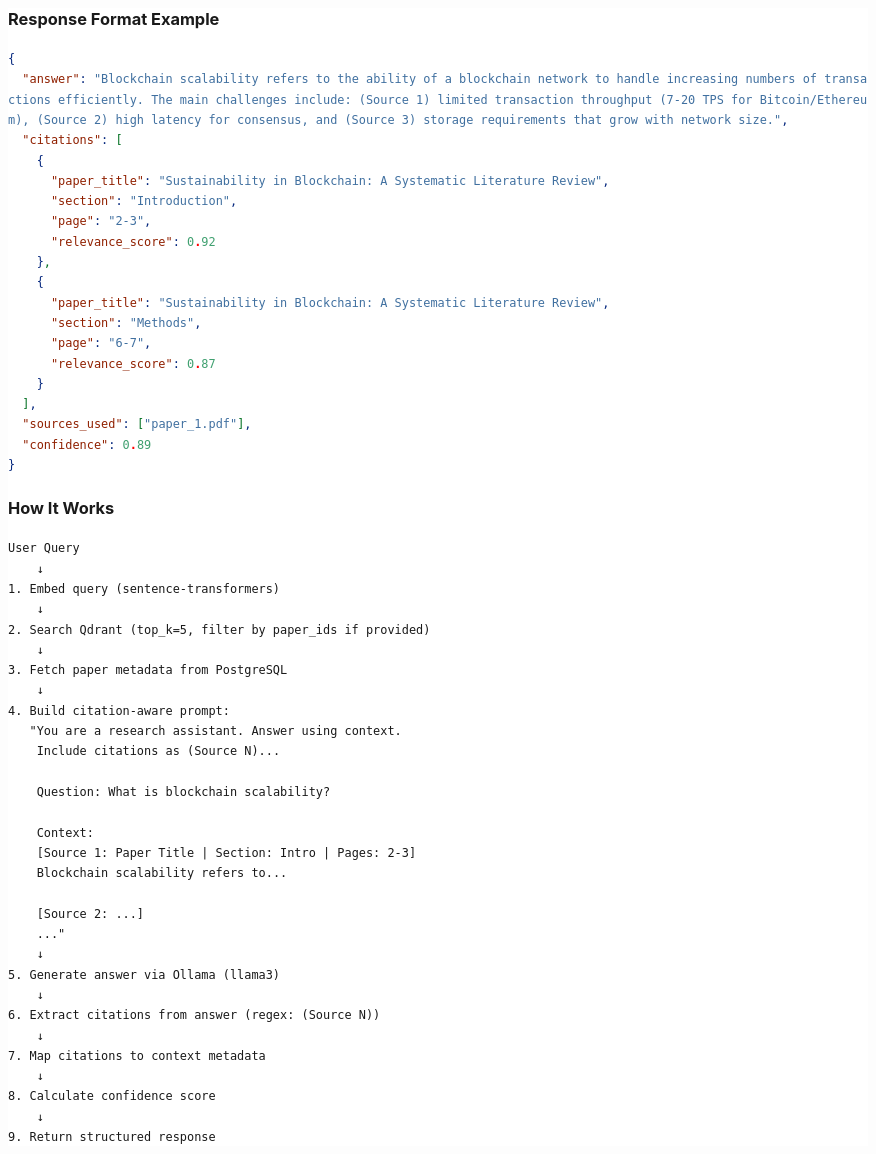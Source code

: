 ### Response Format Example

```json
{
  "answer": "Blockchain scalability refers to the ability of a blockchain network to handle increasing numbers of transactions efficiently. The main challenges include: (Source 1) limited transaction throughput (7-20 TPS for Bitcoin/Ethereum), (Source 2) high latency for consensus, and (Source 3) storage requirements that grow with network size.",
  "citations": [
    {
      "paper_title": "Sustainability in Blockchain: A Systematic Literature Review",
      "section": "Introduction",
      "page": "2-3",
      "relevance_score": 0.92
    },
    {
      "paper_title": "Sustainability in Blockchain: A Systematic Literature Review",
      "section": "Methods",
      "page": "6-7",
      "relevance_score": 0.87
    }
  ],
  "sources_used": ["paper_1.pdf"],
  "confidence": 0.89
}
```

### How It Works

```
User Query
    ↓
1. Embed query (sentence-transformers)
    ↓
2. Search Qdrant (top_k=5, filter by paper_ids if provided)
    ↓
3. Fetch paper metadata from PostgreSQL
    ↓
4. Build citation-aware prompt:
   "You are a research assistant. Answer using context.
    Include citations as (Source N)...
    
    Question: What is blockchain scalability?
    
    Context:
    [Source 1: Paper Title | Section: Intro | Pages: 2-3]
    Blockchain scalability refers to...
    
    [Source 2: ...]
    ..."
    ↓
5. Generate answer via Ollama (llama3)
    ↓
6. Extract citations from answer (regex: (Source N))
    ↓
7. Map citations to context metadata
    ↓
8. Calculate confidence score
    ↓
9. Return structured response
```
